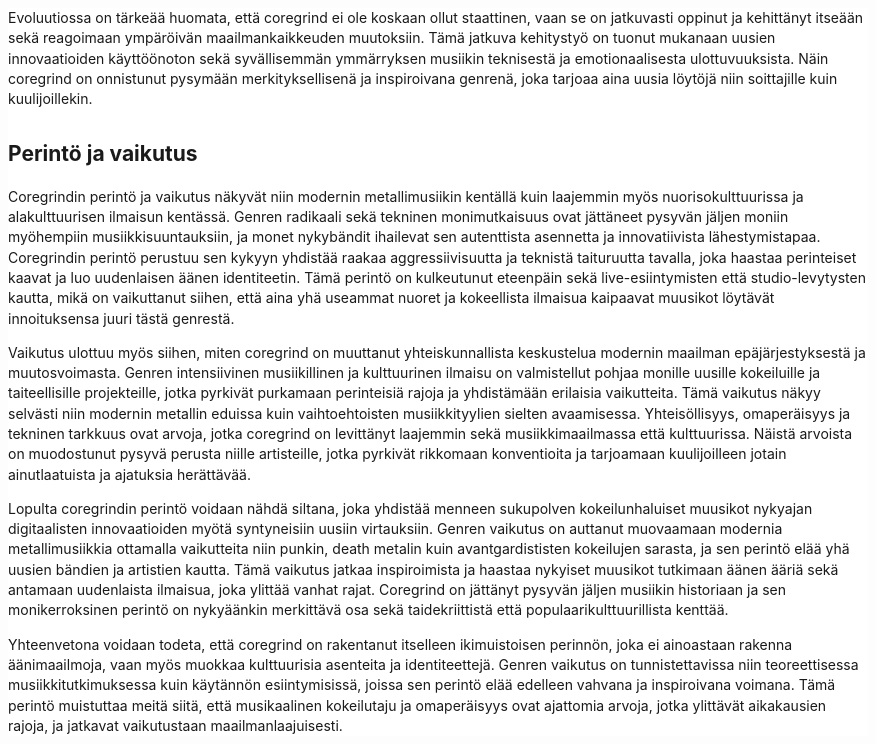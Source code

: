 Evoluutiossa on tärkeää huomata, että coregrind ei ole koskaan ollut staattinen, vaan se on jatkuvasti oppinut ja kehittänyt itseään sekä reagoimaan ympäröivän maailmankaikkeuden muutoksiin. Tämä jatkuva kehitystyö on tuonut mukanaan uusien innovaatioiden käyttöönoton sekä syvällisemmän ymmärryksen musiikin teknisestä ja emotionaalisesta ulottuvuuksista. Näin coregrind on onnistunut pysymään merkityksellisenä ja inspiroivana genrenä, joka tarjoaa aina uusia löytöjä niin soittajille kuin kuulijoillekin.

## Perintö ja vaikutus

Coregrindin perintö ja vaikutus näkyvät niin modernin metallimusiikin kentällä kuin laajemmin myös nuorisokulttuurissa ja alakulttuurisen ilmaisun kentässä. Genren radikaali sekä tekninen monimutkaisuus ovat jättäneet pysyvän jäljen moniin myöhempiin musiikkisuuntauksiin, ja monet nykybändit ihailevat sen autenttista asennetta ja innovatiivista lähestymistapaa. Coregrindin perintö perustuu sen kykyyn yhdistää raakaa aggressiivisuutta ja teknistä taituruutta tavalla, joka haastaa perinteiset kaavat ja luo uudenlaisen äänen identiteetin. Tämä perintö on kulkeutunut eteenpäin sekä live-esiintymisten että studio-levytysten kautta, mikä on vaikuttanut siihen, että aina yhä useammat nuoret ja kokeellista ilmaisua kaipaavat muusikot löytävät innoituksensa juuri tästä genrestä.

Vaikutus ulottuu myös siihen, miten coregrind on muuttanut yhteiskunnallista keskustelua modernin maailman epäjärjestyksestä ja muutosvoimasta. Genren intensiivinen musiikillinen ja kulttuurinen ilmaisu on valmistellut pohjaa monille uusille kokeiluille ja taiteellisille projekteille, jotka pyrkivät purkamaan perinteisiä rajoja ja yhdistämään erilaisia vaikutteita. Tämä vaikutus näkyy selvästi niin modernin metallin eduissa kuin vaihtoehtoisten musiikkityylien sielten avaamisessa. Yhteisöllisyys, omaperäisyys ja tekninen tarkkuus ovat arvoja, jotka coregrind on levittänyt laajemmin sekä musiikkimaailmassa että kulttuurissa. Näistä arvoista on muodostunut pysyvä perusta niille artisteille, jotka pyrkivät rikkomaan konventioita ja tarjoamaan kuulijoilleen jotain ainutlaatuista ja ajatuksia herättävää.

Lopulta coregrindin perintö voidaan nähdä siltana, joka yhdistää menneen sukupolven kokeilunhaluiset muusikot nykyajan digitaalisten innovaatioiden myötä syntyneisiin uusiin virtauksiin. Genren vaikutus on auttanut muovaamaan modernia metallimusiikkia ottamalla vaikutteita niin punkin, death metalin kuin avantgardististen kokeilujen sarasta, ja sen perintö elää yhä uusien bändien ja artistien kautta. Tämä vaikutus jatkaa inspiroimista ja haastaa nykyiset muusikot tutkimaan äänen ääriä sekä antamaan uudenlaista ilmaisua, joka ylittää vanhat rajat. Coregrind on jättänyt pysyvän jäljen musiikin historiaan ja sen monikerroksinen perintö on nykyäänkin merkittävä osa sekä taidekriittistä että populaarikulttuurillista kenttää.

Yhteenvetona voidaan todeta, että coregrind on rakentanut itselleen ikimuistoisen perinnön, joka ei ainoastaan rakenna äänimaailmoja, vaan myös muokkaa kulttuurisia asenteita ja identiteettejä. Genren vaikutus on tunnistettavissa niin teoreettisessa musiikkitutkimuksessa kuin käytännön esiintymisissä, joissa sen perintö elää edelleen vahvana ja inspiroivana voimana. Tämä perintö muistuttaa meitä siitä, että musikaalinen kokeilutaju ja omaperäisyys ovat ajattomia arvoja, jotka ylittävät aikakausien rajoja, ja jatkavat vaikutustaan maailmanlaajuisesti.
